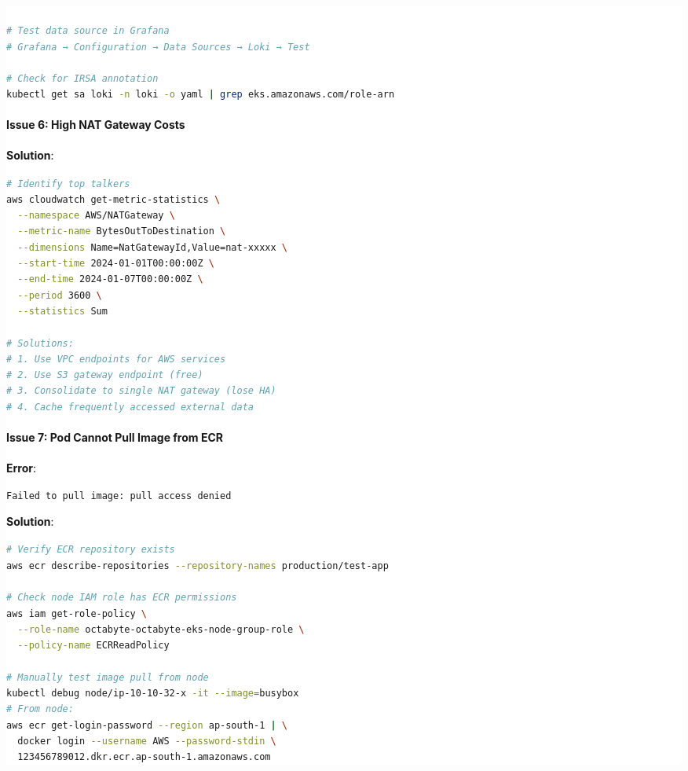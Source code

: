 ```bash

# Test data source in Grafana
# Grafana → Configuration → Data Sources → Loki → Test

# Check for IRSA annotation
kubectl get sa loki -n loki -o yaml | grep eks.amazonaws.com/role-arn
```

#### Issue 6: High NAT Gateway Costs

**Solution**:
```bash
# Identify top talkers
aws cloudwatch get-metric-statistics \
  --namespace AWS/NATGateway \
  --metric-name BytesOutToDestination \
  --dimensions Name=NatGatewayId,Value=nat-xxxxx \
  --start-time 2024-01-01T00:00:00Z \
  --end-time 2024-01-07T00:00:00Z \
  --period 3600 \
  --statistics Sum

# Solutions:
# 1. Use VPC endpoints for AWS services
# 2. Use S3 gateway endpoint (free)
# 3. Consolidate to single NAT gateway (lose HA)
# 4. Cache frequently accessed external data
```

#### Issue 7: Pod Cannot Pull Image from ECR

**Error**:
```
Failed to pull image: pull access denied
```

**Solution**:
```bash
# Verify ECR repository exists
aws ecr describe-repositories --repository-names production/test-app

# Check node IAM role has ECR permissions
aws iam get-role-policy \
  --role-name octabyte-octabyte-eks-node-group-role \
  --policy-name ECRReadPolicy

# Manually test image pull from node
kubectl debug node/ip-10-10-32-x -it --image=busybox
# From node:
aws ecr get-login-password --region ap-south-1 | \
  docker login --username AWS --password-stdin \
  123456789012.dkr.ecr.ap-south-1.amazonaws.com
```
